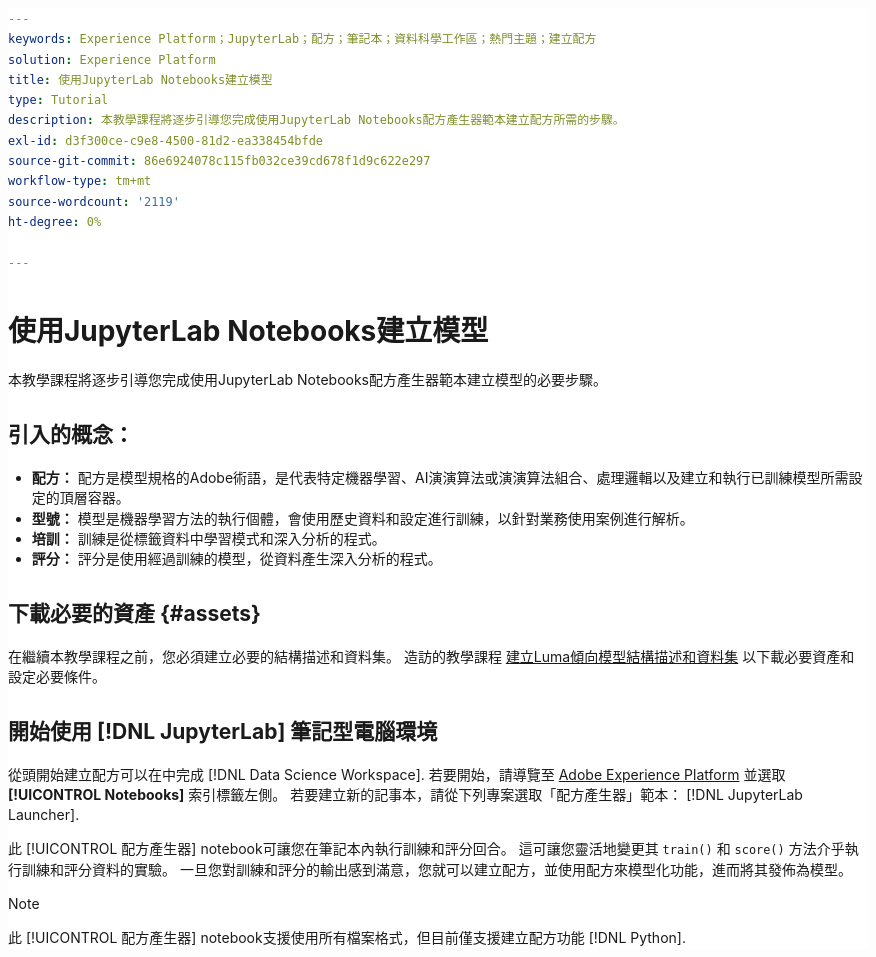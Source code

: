 ```yaml
---
keywords: Experience Platform；JupyterLab；配方；筆記本；資料科學工作區；熱門主題；建立配方
solution: Experience Platform
title: 使用JupyterLab Notebooks建立模型
type: Tutorial
description: 本教學課程將逐步引導您完成使用JupyterLab Notebooks配方產生器範本建立配方所需的步驟。
exl-id: d3f300ce-c9e8-4500-81d2-ea338454bfde
source-git-commit: 86e6924078c115fb032ce39cd678f1d9c622e297
workflow-type: tm+mt
source-wordcount: '2119'
ht-degree: 0%

---
```


# 使用JupyterLab Notebooks建立模型

本教學課程將逐步引導您完成使用JupyterLab Notebooks配方產生器範本建立模型的必要步驟。

## 引入的概念：

- **配方：** 配方是模型規格的Adobe術語，是代表特定機器學習、AI演演算法或演演算法組合、處理邏輯以及建立和執行已訓練模型所需設定的頂層容器。
- **型號：** 模型是機器學習方法的執行個體，會使用歷史資料和設定進行訓練，以針對業務使用案例進行解析。
- **培訓：** 訓練是從標籤資料中學習模式和深入分析的程式。
- **評分：** 評分是使用經過訓練的模型，從資料產生深入分析的程式。

## 下載必要的資產 {#assets}

在繼續本教學課程之前，您必須建立必要的結構描述和資料集。 造訪的教學課程 [建立Luma傾向模型結構描述和資料集](../models-recipes/create-luma-data.md) 以下載必要資產和設定必要條件。

## 開始使用 [!DNL JupyterLab] 筆記型電腦環境

從頭開始建立配方可以在中完成 [!DNL Data Science Workspace]. 若要開始，請導覽至 [Adobe Experience Platform](https://platform.adobe.com) 並選取 **[!UICONTROL Notebooks]** 索引標籤左側。 若要建立新的記事本，請從下列專案選取「配方產生器」範本： [!DNL JupyterLab Launcher].

此 [!UICONTROL 配方產生器] notebook可讓您在筆記本內執行訓練和評分回合。 這可讓您靈活地變更其 `train()` 和 `score()` 方法介乎執行訓練和評分資料的實驗。 一旦您對訓練和評分的輸出感到滿意，您就可以建立配方，並使用配方來模型化功能，進而將其發佈為模型。

>[!NOTE]
>
>此 [!UICONTROL 配方產生器] notebook支援使用所有檔案格式，但目前僅支援建立配方功能 [!DNL Python].
